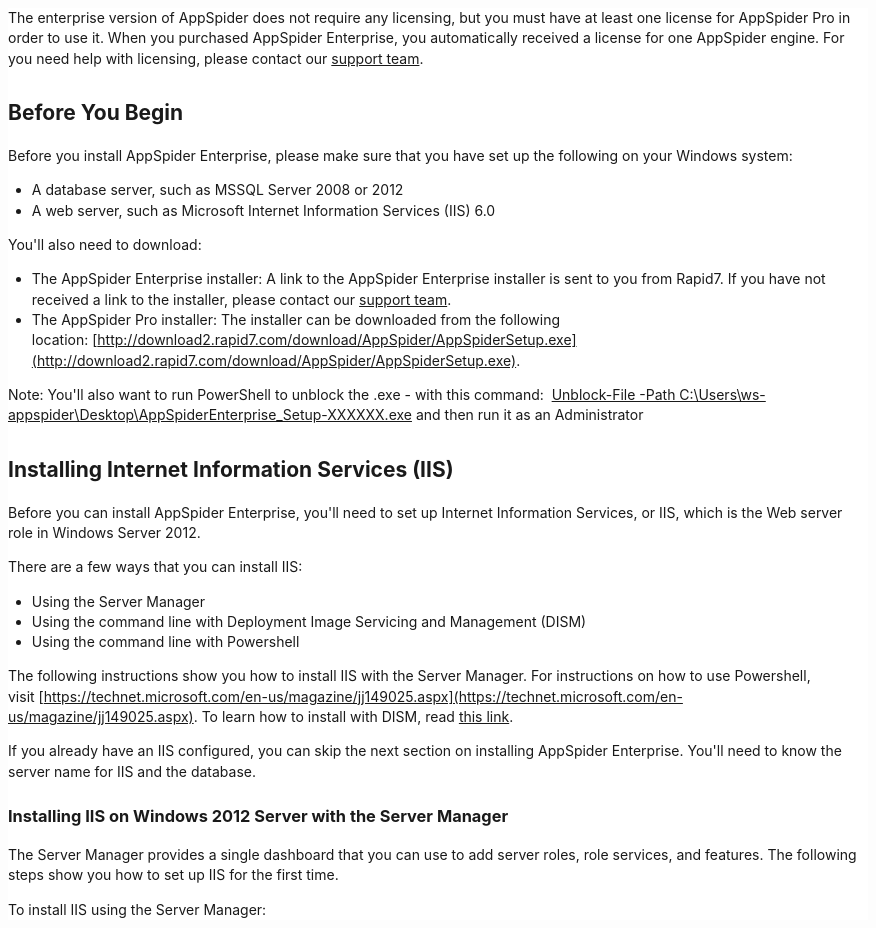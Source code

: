 The enterprise version of AppSpider does not require any licensing, but you must have at least one license for AppSpider Pro in order to use it. When you purchased AppSpider Enterprise, you automatically received a license for one AppSpider engine. For you need help with licensing, please contact our [support team](https://www.rapid7.com/support).

## Before You Begin

Before you install AppSpider Enterprise, please make sure that you have set up the following on your Windows system:

- A database server, such as MSSQL Server 2008 or 2012
- A web server, such as Microsoft Internet Information Services (IIS) 6.0


You'll also need to download:

- The AppSpider Enterprise installer: A link to the AppSpider Enterprise installer is sent to you from Rapid7. If you have not received a link to the installer, please contact our [support team](https://www.rapid7.com/support).
- The AppSpider Pro installer: The installer can be downloaded from the following location: [http://download2.rapid7.com/download/AppSpider/AppSpiderSetup.exe](http://download2.rapid7.com/download/AppSpider/AppSpiderSetup.exe).




Note: You'll also want to run PowerShell to unblock the .exe - with this command:  <u>Unblock-File -Path C:\Users\ws-appspider\Desktop\AppSpiderEnterprise_Setup-XXXXXX.exe</u> and then run it as an Administrator

## Installing Internet Information Services (IIS)

Before you can install AppSpider Enterprise, you'll need to set up Internet Information Services, or IIS, which is the Web server role in Windows Server 2012.

There are a few ways that you can install IIS:

- Using the Server Manager
- Using the command line with Deployment Image Servicing and Management (DISM)
- Using the command line with Powershell


The following instructions show you how to install IIS with the Server Manager. For instructions on how to use Powershell, visit [https://technet.microsoft.com/en-us/magazine/jj149025.aspx](https://technet.microsoft.com/en-us/magazine/jj149025.aspx). To learn how to install with DISM, read [this link](https://technet.microsoft.com/en-us/library/hh831475%28v=ws.11%29.aspx/).

If you already have an IIS configured, you can skip the next section on installing AppSpider Enterprise. You'll need to know the server name for IIS and the database.

### Installing IIS on Windows 2012 Server with the Server Manager

The Server Manager provides a single dashboard that you can use to add server roles, role services, and features. The following steps show you how to set up IIS for the first time.

To install IIS using the Server Manager:
